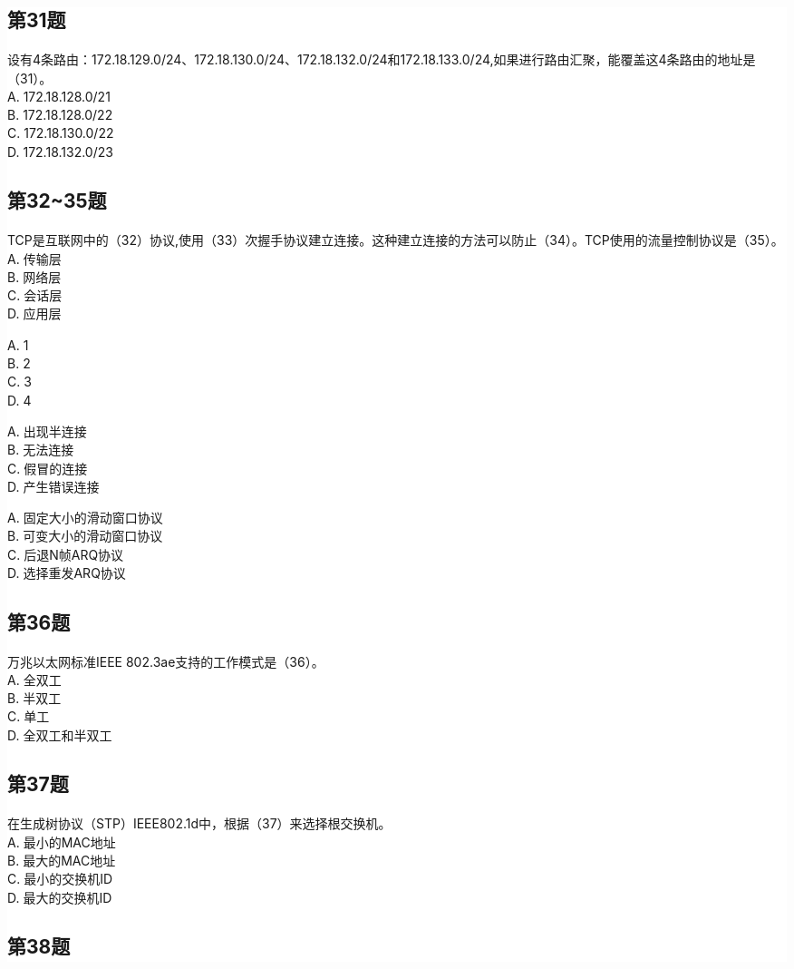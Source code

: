 
## 第31题 ##

设有4条路由：172.18.129.0/24、172.18.130.0/24、172.18.132.0/24和172.18.133.0/24,如果进行路由汇聚，能覆盖这4条路由的地址是（31）。  
A. 172.18.128.0/21  
B. 172.18.128.0/22  
C. 172.18.130.0/22  
D. 172.18.132.0/23  


## 第32~35题 ##

TCP是互联网中的（32）协议,使用（33）次握手协议建立连接。这种建立连接的方法可以防止（34）。TCP使用的流量控制协议是（35）。  
A. 传输层  
B. 网络层  
C. 会话层  
D. 应用层  
  
A. 1  
B. 2  
C. 3  
D. 4  
  
A. 出现半连接  
B. 无法连接  
C. 假冒的连接  
D. 产生错误连接  
  
A. 固定大小的滑动窗口协议  
B. 可变大小的滑动窗口协议  
C. 后退N帧ARQ协议  
D. 选择重发ARQ协议  


## 第36题 ##

万兆以太网标准IEEE 802.3ae支持的工作模式是（36）。  
A. 全双工  
B. 半双工  
C. 单工  
D. 全双工和半双工  


## 第37题 ##

在生成树协议（STP）IEEE802.1d中，根据（37）来选择根交换机。  
A. 最小的MAC地址  
B. 最大的MAC地址  
C. 最小的交换机ID  
D. 最大的交换机ID  


## 第38题 ##
